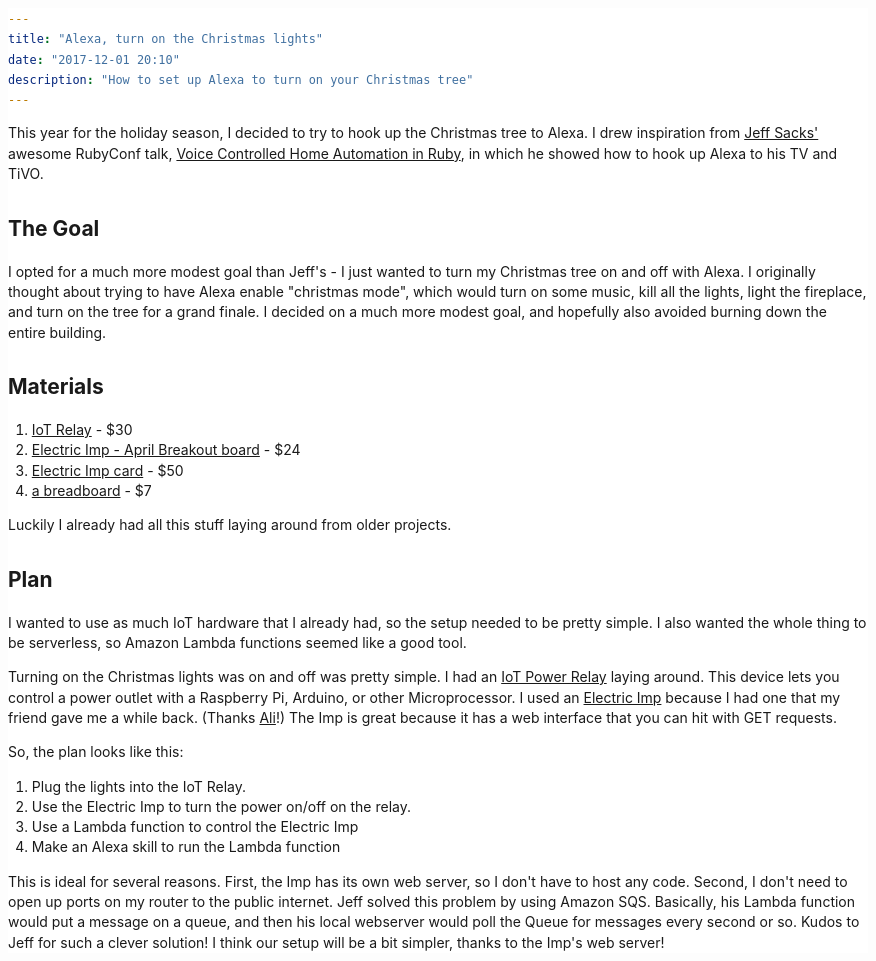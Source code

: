 ```yaml
---
title: "Alexa, turn on the Christmas lights"
date: "2017-12-01 20:10"
description: "How to set up Alexa to turn on your Christmas tree"
---
```


This year for the holiday season, I decided to try to hook up the Christmas tree to Alexa. I drew inspiration from [Jeff Sacks'](https://twitter.com/jeff_sacks) awesome RubyConf talk, [Voice Controlled Home Automation in Ruby](https://www.youtube.com/watch?v=UaoL8x-brO8), in which he showed how to hook up Alexa to his TV and TiVO.

## The Goal

I opted for a much more modest goal than Jeff's - I just wanted to turn my Christmas tree on and off with Alexa. I originally thought about trying to have Alexa enable "christmas mode", which would turn on some music, kill all the lights, light the fireplace, and turn on the tree for a grand finale. I decided on a much more modest goal, and hopefully also avoided burning down the entire building.

## Materials

1. [IoT Relay](http://amzn.to/2iadgl8) - \$30
2. [Electric Imp - April Breakout board](http://amzn.to/2ApXgnw) - \$24
3. [Electric Imp card](http://amzn.to/2npoFTs) - \$50
4. [a breadboard](http://amzn.to/2nmpPPL) - \$7

Luckily I already had all this stuff laying around from older projects.

## Plan

I wanted to use as much IoT hardware that I already had, so the setup needed to be pretty simple. I also wanted the whole thing to be serverless, so Amazon Lambda functions seemed like a good tool.

Turning on the Christmas lights was on and off was pretty simple. I had an [IoT Power Relay](http://amzn.to/2iadgl8) laying around. This device lets you control a power outlet with a Raspberry Pi, Arduino, or other Microprocessor. I used an [Electric Imp](http://amzn.to/2Aqroiz) because I had one that my friend gave me a while back. (Thanks [Ali](https://twitter.com/h0ngbird)!) The Imp is great because it has a web interface that you can hit with GET requests.

So, the plan looks like this:

1. Plug the lights into the IoT Relay.
2. Use the Electric Imp to turn the power on/off on the relay.
3. Use a Lambda function to control the Electric Imp
4. Make an Alexa skill to run the Lambda function

This is ideal for several reasons. First, the Imp has its own web server, so I don't have to host any code. Second, I don't need to open up ports on my router to the public internet. Jeff solved this problem by using Amazon SQS. Basically, his Lambda function would put a message on a queue, and then his local webserver would poll the Queue for messages every second or so. Kudos to Jeff for such a clever solution! I think our setup will be a bit simpler, thanks to the Imp's web server!
